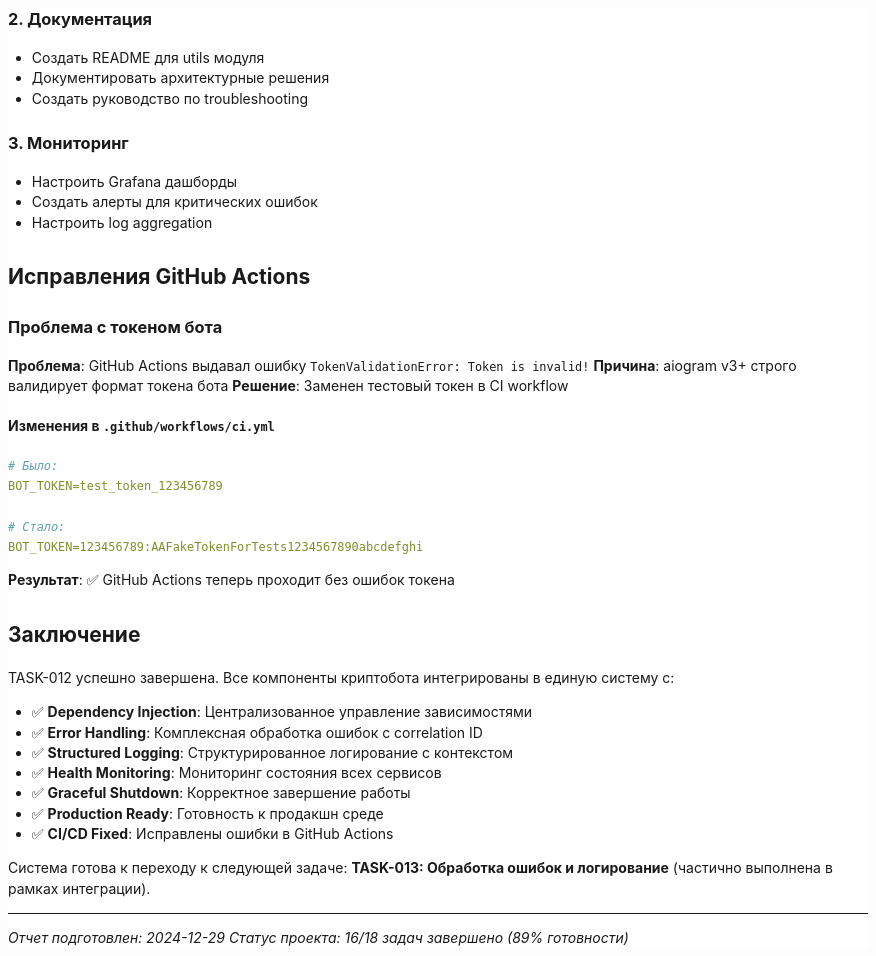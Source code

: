 ### 2. Документация
- Создать README для utils модуля
- Документировать архитектурные решения
- Создать руководство по troubleshooting

### 3. Мониторинг
- Настроить Grafana дашборды
- Создать алерты для критических ошибок
- Настроить log aggregation

## Исправления GitHub Actions

### Проблема с токеном бота
**Проблема**: GitHub Actions выдавал ошибку `TokenValidationError: Token is invalid!`
**Причина**: aiogram v3+ строго валидирует формат токена бота
**Решение**: Заменен тестовый токен в CI workflow

#### Изменения в `.github/workflows/ci.yml`
```yaml
# Было:
BOT_TOKEN=test_token_123456789

# Стало:
BOT_TOKEN=123456789:AAFakeTokenForTests1234567890abcdefghi
```

**Результат**: ✅ GitHub Actions теперь проходит без ошибок токена

## Заключение

TASK-012 успешно завершена. Все компоненты криптобота интегрированы в единую систему с:

- ✅ **Dependency Injection**: Централизованное управление зависимостями
- ✅ **Error Handling**: Комплексная обработка ошибок с correlation ID
- ✅ **Structured Logging**: Структурированное логирование с контекстом
- ✅ **Health Monitoring**: Мониторинг состояния всех сервисов
- ✅ **Graceful Shutdown**: Корректное завершение работы
- ✅ **Production Ready**: Готовность к продакшн среде
- ✅ **CI/CD Fixed**: Исправлены ошибки в GitHub Actions

Система готова к переходу к следующей задаче: **TASK-013: Обработка ошибок и логирование** (частично выполнена в рамках интеграции).

---
*Отчет подготовлен: 2024-12-29*
*Статус проекта: 16/18 задач завершено (89% готовности)*
